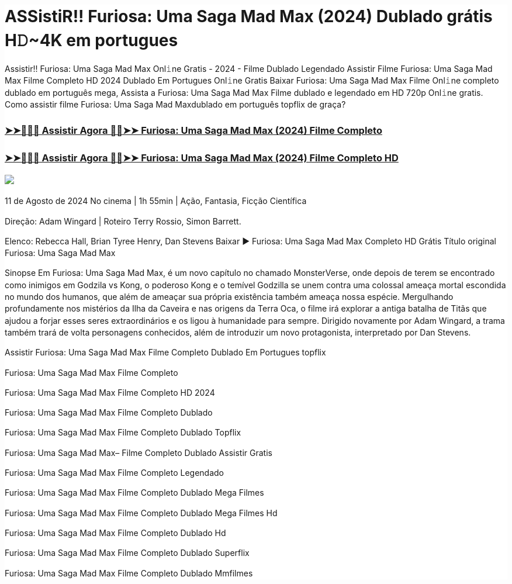 #  ASSistiR!! Furiosa: Uma Saga Mad Max (2024) Dublado grátis H𝙳~4K em portugues

Assistir!! Furiosa: Uma Saga Mad Max Onl𝚒ne Gratis - 2024 - Filme Dublado Legendado Assistir Filme Furiosa: Uma Saga Mad Max Filme Completo HD 2024 Dublado Em Portugues Onl𝚒ne Gratis Baixar Furiosa: Uma Saga Mad Max Filme Onl𝚒ne completo dublado em português mega, Assista a Furiosa: Uma Saga Mad Max Filme dublado e legendado em HD 720p Onl𝚒ne gratis. Como assistir filme Furiosa: Uma Saga Mad Maxdublado em português topflix de graça?

<h3><a href="https://cutt.ly/nerjDLj4">➤➤🔴✅📱 Assistir Agora 🔴✅➤➤ Furiosa: Uma Saga Mad Max (2024) Filme Completo</a></h3>

<h3><a href="https://cutt.ly/nerjDLj4">➤➤🔴✅📱 Assistir Agora 🔴✅➤➤ Furiosa: Uma Saga Mad Max (2024) Filme Completo HD</a></h3>

<a href='https://cutt.ly/nerjDLj4' title='PLAY NOW'><img src='https://camo.githubusercontent.com/7f6f88830ea72d49540cad466f7218e4623560163f263a8577ac8297d75fe095/68747470733a2f2f7777772e746563686d65686f772e636f6d2f77702d636f6e74656e742f75706c6f6164732f323032342f30332f72676273727465672e676966' /></a>

11 de Agosto de 2024 No cinema | 1h 55min | Ação, Fantasia, Ficção Científica

Direção: Adam Wingard | Roteiro Terry Rossio, Simon Barrett.

Elenco: Rebecca Hall, Brian Tyree Henry, Dan Stevens
Baixar ► Furiosa: Uma Saga Mad Max Completo HD Grátis
Título original Furiosa: Uma Saga Mad Max

Sinopse Em Furiosa: Uma Saga Mad Max, é um novo capítulo no chamado MonsterVerse, onde depois de terem se encontrado como inimigos em Godzila vs Kong, o poderoso Kong e o temível Godzilla se unem contra uma colossal ameaça mortal escondida no mundo dos humanos, que além de ameaçar sua própria existência também ameaça nossa espécie. Mergulhando profundamente nos mistérios da Ilha da Caveira e nas origens da Terra Oca, o filme irá explorar a antiga batalha de Titãs que ajudou a forjar esses seres extraordinários e os ligou à humanidade para sempre. Dirigido novamente por Adam Wingard, a trama também trará de volta personagens conhecidos, além de introduzir um novo protagonista, interpretado por Dan Stevens.

Assistir Furiosa: Uma Saga Mad Max Filme Completo Dublado Em Portugues topflix

Furiosa: Uma Saga Mad Max Filme Completo

Furiosa: Uma Saga Mad Max Filme Completo HD 2024

Furiosa: Uma Saga Mad Max Filme Completo Dublado

Furiosa: Uma Saga Mad Max Filme Completo Dublado Topflix

Furiosa: Uma Saga Mad Max– Filme Completo Dublado Assistir Gratis

Furiosa: Uma Saga Mad Max Filme Completo Legendado

Furiosa: Uma Saga Mad Max Filme Completo Dublado Mega Filmes

Furiosa: Uma Saga Mad Max Filme Completo Dublado Mega Filmes Hd

Furiosa: Uma Saga Mad Max Filme Completo Dublado Hd

Furiosa: Uma Saga Mad Max Filme Completo Dublado Superflix

Furiosa: Uma Saga Mad Max Filme Completo Dublado Mmfilmes
